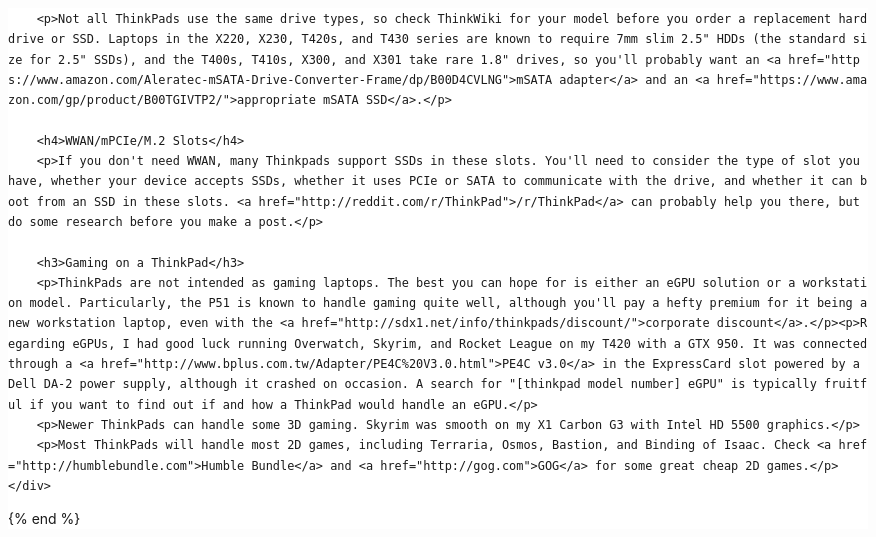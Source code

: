         <p>Not all ThinkPads use the same drive types, so check ThinkWiki for your model before you order a replacement hard drive or SSD. Laptops in the X220, X230, T420s, and T430 series are known to require 7mm slim 2.5" HDDs (the standard size for 2.5" SSDs), and the T400s, T410s, X300, and X301 take rare 1.8" drives, so you'll probably want an <a href="https://www.amazon.com/Aleratec-mSATA-Drive-Converter-Frame/dp/B00D4CVLNG">mSATA adapter</a> and an <a href="https://www.amazon.com/gp/product/B00TGIVTP2/">appropriate mSATA SSD</a>.</p>
        
        <h4>WWAN/mPCIe/M.2 Slots</h4>
        <p>If you don't need WWAN, many Thinkpads support SSDs in these slots. You'll need to consider the type of slot you have, whether your device accepts SSDs, whether it uses PCIe or SATA to communicate with the drive, and whether it can boot from an SSD in these slots. <a href="http://reddit.com/r/ThinkPad">/r/ThinkPad</a> can probably help you there, but do some research before you make a post.</p>
        
        <h3>Gaming on a ThinkPad</h3>
        <p>ThinkPads are not intended as gaming laptops. The best you can hope for is either an eGPU solution or a workstation model. Particularly, the P51 is known to handle gaming quite well, although you'll pay a hefty premium for it being a new workstation laptop, even with the <a href="http://sdx1.net/info/thinkpads/discount/">corporate discount</a>.</p><p>Regarding eGPUs, I had good luck running Overwatch, Skyrim, and Rocket League on my T420 with a GTX 950. It was connected through a <a href="http://www.bplus.com.tw/Adapter/PE4C%20V3.0.html">PE4C v3.0</a> in the ExpressCard slot powered by a Dell DA-2 power supply, although it crashed on occasion. A search for "[thinkpad model number] eGPU" is typically fruitful if you want to find out if and how a ThinkPad would handle an eGPU.</p>
        <p>Newer ThinkPads can handle some 3D gaming. Skyrim was smooth on my X1 Carbon G3 with Intel HD 5500 graphics.</p>
        <p>Most ThinkPads will handle most 2D games, including Terraria, Osmos, Bastion, and Binding of Isaac. Check <a href="http://humblebundle.com">Humble Bundle</a> and <a href="http://gog.com">GOG</a> for some great cheap 2D games.</p>
    </div>
</body>
{% end %}